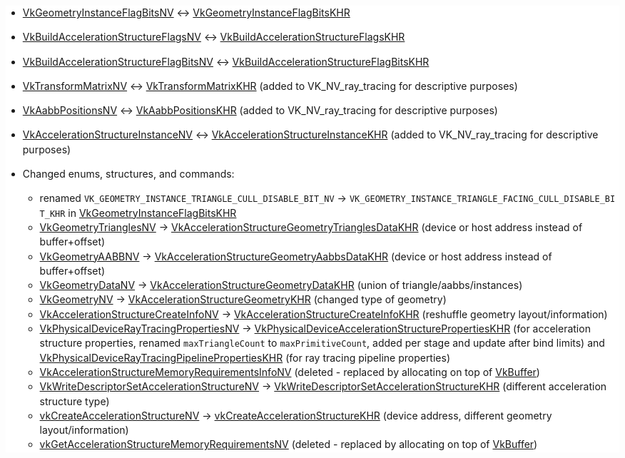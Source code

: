   - [VkGeometryInstanceFlagBitsNV](https://registry.khronos.org/vulkan/specs/latest/man/html/VkGeometryInstanceFlagBitsNV.html) ↔ [VkGeometryInstanceFlagBitsKHR](https://registry.khronos.org/vulkan/specs/latest/man/html/VkGeometryInstanceFlagBitsKHR.html)
  - [VkBuildAccelerationStructureFlagsNV](https://registry.khronos.org/vulkan/specs/latest/man/html/VkBuildAccelerationStructureFlagsNV.html) ↔ [VkBuildAccelerationStructureFlagsKHR](https://registry.khronos.org/vulkan/specs/latest/man/html/VkBuildAccelerationStructureFlagsKHR.html)
  - [VkBuildAccelerationStructureFlagBitsNV](https://registry.khronos.org/vulkan/specs/latest/man/html/VkBuildAccelerationStructureFlagBitsNV.html) ↔ [VkBuildAccelerationStructureFlagBitsKHR](https://registry.khronos.org/vulkan/specs/latest/man/html/VkBuildAccelerationStructureFlagBitsKHR.html)
  - [VkTransformMatrixNV](https://registry.khronos.org/vulkan/specs/latest/man/html/VkTransformMatrixNV.html) ↔ [VkTransformMatrixKHR](https://registry.khronos.org/vulkan/specs/latest/man/html/VkTransformMatrixKHR.html) (added to VK\_NV\_ray\_tracing for descriptive purposes)
  - [VkAabbPositionsNV](https://registry.khronos.org/vulkan/specs/latest/man/html/VkAabbPositionsNV.html) ↔ [VkAabbPositionsKHR](https://registry.khronos.org/vulkan/specs/latest/man/html/VkAabbPositionsKHR.html) (added to VK\_NV\_ray\_tracing for descriptive purposes)
  - [VkAccelerationStructureInstanceNV](https://registry.khronos.org/vulkan/specs/latest/man/html/VkAccelerationStructureInstanceNV.html) ↔ [VkAccelerationStructureInstanceKHR](https://registry.khronos.org/vulkan/specs/latest/man/html/VkAccelerationStructureInstanceKHR.html) (added to VK\_NV\_ray\_tracing for descriptive purposes)
- Changed enums, structures, and commands:
  
  - renamed `VK_GEOMETRY_INSTANCE_TRIANGLE_CULL_DISABLE_BIT_NV` → `VK_GEOMETRY_INSTANCE_TRIANGLE_FACING_CULL_DISABLE_BIT_KHR` in [VkGeometryInstanceFlagBitsKHR](https://registry.khronos.org/vulkan/specs/latest/man/html/VkGeometryInstanceFlagBitsKHR.html)
  - [VkGeometryTrianglesNV](https://registry.khronos.org/vulkan/specs/latest/man/html/VkGeometryTrianglesNV.html) → [VkAccelerationStructureGeometryTrianglesDataKHR](https://registry.khronos.org/vulkan/specs/latest/man/html/VkAccelerationStructureGeometryTrianglesDataKHR.html) (device or host address instead of buffer+offset)
  - [VkGeometryAABBNV](https://registry.khronos.org/vulkan/specs/latest/man/html/VkGeometryAABBNV.html) → [VkAccelerationStructureGeometryAabbsDataKHR](https://registry.khronos.org/vulkan/specs/latest/man/html/VkAccelerationStructureGeometryAabbsDataKHR.html) (device or host address instead of buffer+offset)
  - [VkGeometryDataNV](https://registry.khronos.org/vulkan/specs/latest/man/html/VkGeometryDataNV.html) → [VkAccelerationStructureGeometryDataKHR](https://registry.khronos.org/vulkan/specs/latest/man/html/VkAccelerationStructureGeometryDataKHR.html) (union of triangle/aabbs/instances)
  - [VkGeometryNV](https://registry.khronos.org/vulkan/specs/latest/man/html/VkGeometryNV.html) → [VkAccelerationStructureGeometryKHR](https://registry.khronos.org/vulkan/specs/latest/man/html/VkAccelerationStructureGeometryKHR.html) (changed type of geometry)
  - [VkAccelerationStructureCreateInfoNV](https://registry.khronos.org/vulkan/specs/latest/man/html/VkAccelerationStructureCreateInfoNV.html) → [VkAccelerationStructureCreateInfoKHR](https://registry.khronos.org/vulkan/specs/latest/man/html/VkAccelerationStructureCreateInfoKHR.html) (reshuffle geometry layout/information)
  - [VkPhysicalDeviceRayTracingPropertiesNV](https://registry.khronos.org/vulkan/specs/latest/man/html/VkPhysicalDeviceRayTracingPropertiesNV.html) → [VkPhysicalDeviceAccelerationStructurePropertiesKHR](https://registry.khronos.org/vulkan/specs/latest/man/html/VkPhysicalDeviceAccelerationStructurePropertiesKHR.html) (for acceleration structure properties, renamed `maxTriangleCount` to `maxPrimitiveCount`, added per stage and update after bind limits) and [VkPhysicalDeviceRayTracingPipelinePropertiesKHR](https://registry.khronos.org/vulkan/specs/latest/man/html/VkPhysicalDeviceRayTracingPipelinePropertiesKHR.html) (for ray tracing pipeline properties)
  - [VkAccelerationStructureMemoryRequirementsInfoNV](https://registry.khronos.org/vulkan/specs/latest/man/html/VkAccelerationStructureMemoryRequirementsInfoNV.html) (deleted - replaced by allocating on top of [VkBuffer](https://registry.khronos.org/vulkan/specs/latest/man/html/VkBuffer.html))
  - [VkWriteDescriptorSetAccelerationStructureNV](https://registry.khronos.org/vulkan/specs/latest/man/html/VkWriteDescriptorSetAccelerationStructureNV.html) → [VkWriteDescriptorSetAccelerationStructureKHR](https://registry.khronos.org/vulkan/specs/latest/man/html/VkWriteDescriptorSetAccelerationStructureKHR.html) (different acceleration structure type)
  - [vkCreateAccelerationStructureNV](https://registry.khronos.org/vulkan/specs/latest/man/html/vkCreateAccelerationStructureNV.html) → [vkCreateAccelerationStructureKHR](https://registry.khronos.org/vulkan/specs/latest/man/html/vkCreateAccelerationStructureKHR.html) (device address, different geometry layout/information)
  - [vkGetAccelerationStructureMemoryRequirementsNV](https://registry.khronos.org/vulkan/specs/latest/man/html/vkGetAccelerationStructureMemoryRequirementsNV.html) (deleted - replaced by allocating on top of [VkBuffer](https://registry.khronos.org/vulkan/specs/latest/man/html/VkBuffer.html))